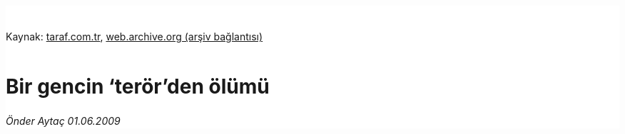 

<br/>


<div id="taraf_not">
</div>

</div>


</div>

Kaynak: [taraf.com.tr](http://www.taraf.com.tr:80/makale/5698.htm), [web.archive.org (arşiv bağlantısı)](http://web.archive.org/web/20090821162453/http://www.taraf.com.tr:80/makale/5698.htm)
# Bir gencin ‘terör’den ölümü

*Önder Aytaç 01.06.2009*

<div class="taraf_structure_2col_1zq">
<div class="margen_n">


